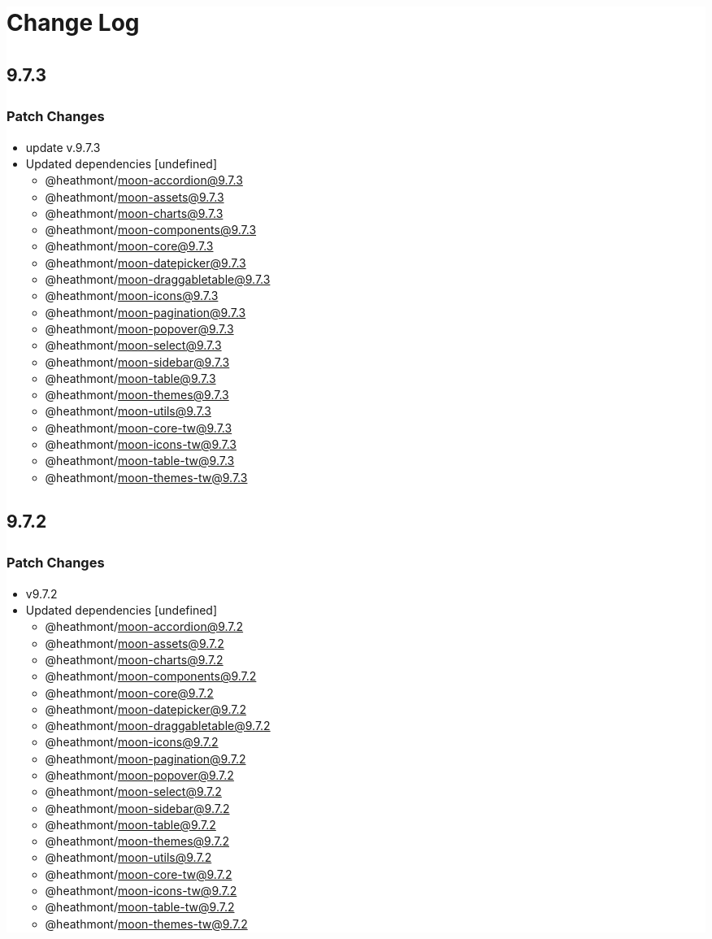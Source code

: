 # Change Log

## 9.7.3

### Patch Changes

- update v.9.7.3
- Updated dependencies [undefined]
  - @heathmont/moon-accordion@9.7.3
  - @heathmont/moon-assets@9.7.3
  - @heathmont/moon-charts@9.7.3
  - @heathmont/moon-components@9.7.3
  - @heathmont/moon-core@9.7.3
  - @heathmont/moon-datepicker@9.7.3
  - @heathmont/moon-draggabletable@9.7.3
  - @heathmont/moon-icons@9.7.3
  - @heathmont/moon-pagination@9.7.3
  - @heathmont/moon-popover@9.7.3
  - @heathmont/moon-select@9.7.3
  - @heathmont/moon-sidebar@9.7.3
  - @heathmont/moon-table@9.7.3
  - @heathmont/moon-themes@9.7.3
  - @heathmont/moon-utils@9.7.3
  - @heathmont/moon-core-tw@9.7.3
  - @heathmont/moon-icons-tw@9.7.3
  - @heathmont/moon-table-tw@9.7.3
  - @heathmont/moon-themes-tw@9.7.3

## 9.7.2

### Patch Changes

- v9.7.2
- Updated dependencies [undefined]
  - @heathmont/moon-accordion@9.7.2
  - @heathmont/moon-assets@9.7.2
  - @heathmont/moon-charts@9.7.2
  - @heathmont/moon-components@9.7.2
  - @heathmont/moon-core@9.7.2
  - @heathmont/moon-datepicker@9.7.2
  - @heathmont/moon-draggabletable@9.7.2
  - @heathmont/moon-icons@9.7.2
  - @heathmont/moon-pagination@9.7.2
  - @heathmont/moon-popover@9.7.2
  - @heathmont/moon-select@9.7.2
  - @heathmont/moon-sidebar@9.7.2
  - @heathmont/moon-table@9.7.2
  - @heathmont/moon-themes@9.7.2
  - @heathmont/moon-utils@9.7.2
  - @heathmont/moon-core-tw@9.7.2
  - @heathmont/moon-icons-tw@9.7.2
  - @heathmont/moon-table-tw@9.7.2
  - @heathmont/moon-themes-tw@9.7.2
